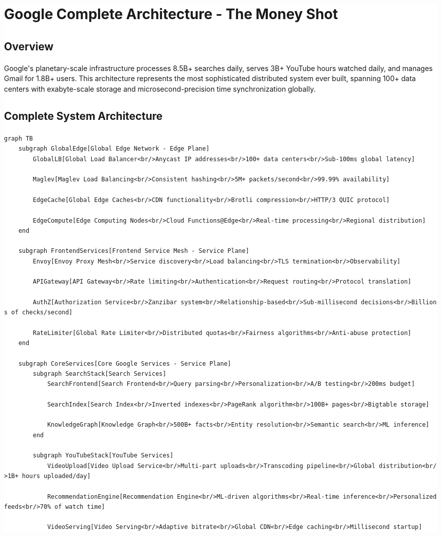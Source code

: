 # Google Complete Architecture - The Money Shot

## Overview
Google's planetary-scale infrastructure processes 8.5B+ searches daily, serves 3B+ YouTube hours watched daily, and manages Gmail for 1.8B+ users. This architecture represents the most sophisticated distributed system ever built, spanning 100+ data centers with exabyte-scale storage and microsecond-precision time synchronization globally.

## Complete System Architecture

```mermaid
graph TB
    subgraph GlobalEdge[Global Edge Network - Edge Plane]
        GlobalLB[Global Load Balancer<br/>Anycast IP addresses<br/>100+ data centers<br/>Sub-100ms global latency]

        Maglev[Maglev Load Balancing<br/>Consistent hashing<br/>5M+ packets/second<br/>99.99% availability]

        EdgeCache[Global Edge Caches<br/>CDN functionality<br/>Brotli compression<br/>HTTP/3 QUIC protocol]

        EdgeCompute[Edge Computing Nodes<br/>Cloud Functions@Edge<br/>Real-time processing<br/>Regional distribution]
    end

    subgraph FrontendServices[Frontend Service Mesh - Service Plane]
        Envoy[Envoy Proxy Mesh<br/>Service discovery<br/>Load balancing<br/>TLS termination<br/>Observability]

        APIGateway[API Gateway<br/>Rate limiting<br/>Authentication<br/>Request routing<br/>Protocol translation]

        AuthZ[Authorization Service<br/>Zanzibar system<br/>Relationship-based<br/>Sub-millisecond decisions<br/>Billions of checks/second]

        RateLimiter[Global Rate Limiter<br/>Distributed quotas<br/>Fairness algorithms<br/>Anti-abuse protection]
    end

    subgraph CoreServices[Core Google Services - Service Plane]
        subgraph SearchStack[Search Services]
            SearchFrontend[Search Frontend<br/>Query parsing<br/>Personalization<br/>A/B testing<br/>200ms budget]

            SearchIndex[Search Index<br/>Inverted indexes<br/>PageRank algorithm<br/>100B+ pages<br/>Bigtable storage]

            KnowledgeGraph[Knowledge Graph<br/>500B+ facts<br/>Entity resolution<br/>Semantic search<br/>ML inference]
        end

        subgraph YouTubeStack[YouTube Services]
            VideoUpload[Video Upload Service<br/>Multi-part uploads<br/>Transcoding pipeline<br/>Global distribution<br/>1B+ hours uploaded/day]

            RecommendationEngine[Recommendation Engine<br/>ML-driven algorithms<br/>Real-time inference<br/>Personalized feeds<br/>70% of watch time]

            VideoServing[Video Serving<br/>Adaptive bitrate<br/>Global CDN<br/>Edge caching<br/>Millisecond startup]
```